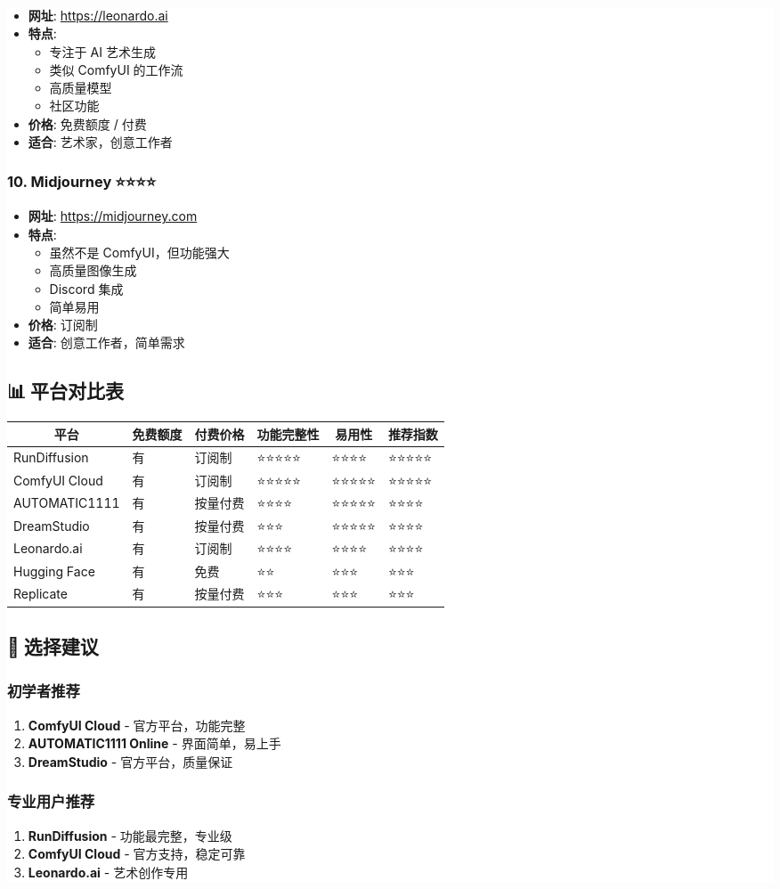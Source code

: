 - **网址**: https://leonardo.ai
- **特点**:
  - 专注于 AI 艺术生成
  - 类似 ComfyUI 的工作流
  - 高质量模型
  - 社区功能
- **价格**: 免费额度 / 付费
- **适合**: 艺术家，创意工作者

### 10. **Midjourney** ⭐⭐⭐⭐

- **网址**: https://midjourney.com
- **特点**:
  - 虽然不是 ComfyUI，但功能强大
  - 高质量图像生成
  - Discord 集成
  - 简单易用
- **价格**: 订阅制
- **适合**: 创意工作者，简单需求

## 📊 平台对比表

| 平台          | 免费额度 | 付费价格 | 功能完整性 | 易用性     | 推荐指数   |
| ------------- | -------- | -------- | ---------- | ---------- | ---------- |
| RunDiffusion  | 有       | 订阅制   | ⭐⭐⭐⭐⭐ | ⭐⭐⭐⭐   | ⭐⭐⭐⭐⭐ |
| ComfyUI Cloud | 有       | 订阅制   | ⭐⭐⭐⭐⭐ | ⭐⭐⭐⭐⭐ | ⭐⭐⭐⭐⭐ |
| AUTOMATIC1111 | 有       | 按量付费 | ⭐⭐⭐⭐   | ⭐⭐⭐⭐⭐ | ⭐⭐⭐⭐   |
| DreamStudio   | 有       | 按量付费 | ⭐⭐⭐     | ⭐⭐⭐⭐⭐ | ⭐⭐⭐⭐   |
| Leonardo.ai   | 有       | 订阅制   | ⭐⭐⭐⭐   | ⭐⭐⭐⭐   | ⭐⭐⭐⭐   |
| Hugging Face  | 有       | 免费     | ⭐⭐       | ⭐⭐⭐     | ⭐⭐⭐     |
| Replicate     | 有       | 按量付费 | ⭐⭐⭐     | ⭐⭐⭐     | ⭐⭐⭐     |

## 🎯 选择建议

### 初学者推荐

1. **ComfyUI Cloud** - 官方平台，功能完整
2. **AUTOMATIC1111 Online** - 界面简单，易上手
3. **DreamStudio** - 官方平台，质量保证

### 专业用户推荐

1. **RunDiffusion** - 功能最完整，专业级
2. **ComfyUI Cloud** - 官方支持，稳定可靠
3. **Leonardo.ai** - 艺术创作专用
